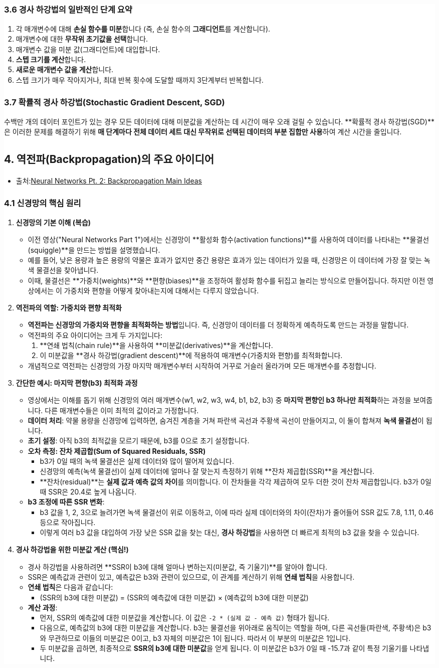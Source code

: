 ### **3.6 경사 하강법의 일반적인 단계 요약**

1.  각 매개변수에 대해 **손실 함수를 미분**합니다 (즉, 손실 함수의 **그래디언트**를 계산합니다).
2.  매개변수에 대한 **무작위 초기값을 선택**합니다.
3.  매개변수 값을 미분 값(그래디언트)에 대입합니다.
4.  **스텝 크기를 계산**합니다.
5.  **새로운 매개변수 값을 계산**합니다.
6.  스텝 크기가 매우 작아지거나, 최대 반복 횟수에 도달할 때까지 3단계부터 반복합니다.

### **3.7 확률적 경사 하강법(Stochastic Gradient Descent, SGD)**

수백만 개의 데이터 포인트가 있는 경우 모든 데이터에 대해 미분값을 계산하는 데 시간이 매우 오래 걸릴 수 있습니다. **확률적 경사 하강법(SGD)**은 이러한 문제를 해결하기 위해 **매 단계마다 전체 데이터 세트 대신 무작위로 선택된 데이터의 부분 집합만 사용**하여 계산 시간을 줄입니다.


## 4. 역전파(Backpropagation)의 주요 아이디어
- 출처:[Neural Networks Pt. 2: Backpropagation Main Ideas](https://www.youtube.com/watch?v=IN2XmBhILt4&list=PLblh5JKOoLUIxGDQs4LFFD--41Vzf-ME1&index=5)

### 4.1 **신경망의 핵심 원리**

1.  **신경망의 기본 이해 (복습)**
    *   이전 영상("Neural Networks Part 1")에서는 신경망이 **활성화 함수(activation functions)**를 사용하여 데이터를 나타내는 **물결선(squiggle)**을 만드는 방법을 설명했습니다.
    *   예를 들어, 낮은 용량과 높은 용량의 약물은 효과가 없지만 중간 용량은 효과가 있는 데이터가 있을 때, 신경망은 이 데이터에 가장 잘 맞는 녹색 물결선을 찾아냅니다.
    *   이때, 물결선은 **가중치(weights)**와 **편향(biases)**을 조정하여 활성화 함수를 뒤집고 늘리는 방식으로 만들어집니다. 하지만 이전 영상에서는 이 가중치와 편향을 어떻게 찾아내는지에 대해서는 다루지 않았습니다.

2.  **역전파의 역할: 가중치와 편향 최적화**
    *   **역전파는 신경망의 가중치와 편향을 최적화하는 방법**입니다. 즉, 신경망이 데이터를 더 정확하게 예측하도록 만드는 과정을 말합니다.
    *   역전파의 주요 아이디어는 크게 두 가지입니다:
        1.  **연쇄 법칙(chain rule)**을 사용하여 **미분값(derivatives)**을 계산합니다.
        2.  이 미분값을 **경사 하강법(gradient descent)**에 적용하여 매개변수(가중치와 편향)를 최적화합니다.
    *   개념적으로 역전파는 신경망의 가장 마지막 매개변수부터 시작하여 거꾸로 거슬러 올라가며 모든 매개변수를 추정합니다.

3.  **간단한 예시: 마지막 편향(b3) 최적화 과정**
    *   영상에서는 이해를 돕기 위해 신경망의 여러 매개변수(w1, w2, w3, w4, b1, b2, b3) 중 **마지막 편향인 b3 하나만 최적화**하는 과정을 보여줍니다. 다른 매개변수들은 이미 최적의 값이라고 가정합니다.
    *   **데이터 처리**: 약물 용량을 신경망에 입력하면, 숨겨진 계층을 거쳐 파란색 곡선과 주황색 곡선이 만들어지고, 이 둘이 합쳐져 **녹색 물결선**이 됩니다.
    *   **초기 설정**: 아직 b3의 최적값을 모르기 때문에, b3를 0으로 초기 설정합니다.
    *   **오차 측정: 잔차 제곱합(Sum of Squared Residuals, SSR)**
        *   b3가 0일 때의 녹색 물결선은 실제 데이터와 많이 떨어져 있습니다.
        *   신경망의 예측(녹색 물결선)이 실제 데이터에 얼마나 잘 맞는지 측정하기 위해 **잔차 제곱합(SSR)**을 계산합니다.
        *   **잔차(residual)**는 **실제 값과 예측 값의 차이**를 의미합니다. 이 잔차들을 각각 제곱하여 모두 더한 것이 잔차 제곱합입니다. b3가 0일 때 SSR은 20.4로 높게 나옵니다.
    *   **b3 조정에 따른 SSR 변화**:
        *   b3 값을 1, 2, 3으로 늘려가면 녹색 물결선이 위로 이동하고, 이에 따라 실제 데이터와의 차이(잔차)가 줄어들어 SSR 값도 7.8, 1.11, 0.46 등으로 작아집니다.
        *   이렇게 여러 b3 값을 대입하여 가장 낮은 SSR 값을 찾는 대신, **경사 하강법**을 사용하면 더 빠르게 최적의 b3 값을 찾을 수 있습니다.

4.  **경사 하강법을 위한 미분값 계산 (핵심!)**
    *   경사 하강법을 사용하려면 **SSR이 b3에 대해 얼마나 변하는지(미분값, 즉 기울기)**를 알아야 합니다.
    *   SSR은 예측값과 관련이 있고, 예측값은 b3와 관련이 있으므로, 이 관계를 계산하기 위해 **연쇄 법칙**을 사용합니다.
    *   **연쇄 법칙**은 다음과 같습니다:
        *   (SSR의 b3에 대한 미분값) = (SSR의 예측값에 대한 미분값) × (예측값의 b3에 대한 미분값)
    *   **계산 과정**:
        *   먼저, SSR의 예측값에 대한 미분값을 계산합니다. 이 값은 `-2 * (실제 값 - 예측 값)` 형태가 됩니다.
        *   다음으로, 예측값의 b3에 대한 미분값을 계산합니다. b3는 물결선을 위아래로 움직이는 역할을 하며, 다른 곡선들(파란색, 주황색)은 b3와 무관하므로 이들의 미분값은 0이고, b3 자체의 미분값은 1이 됩니다. 따라서 이 부분의 미분값은 1입니다.
        *   두 미분값을 곱하면, 최종적으로 **SSR의 b3에 대한 미분값**을 얻게 됩니다. 이 미분값은 b3가 0일 때 -15.7과 같이 특정 기울기를 나타냅니다.
